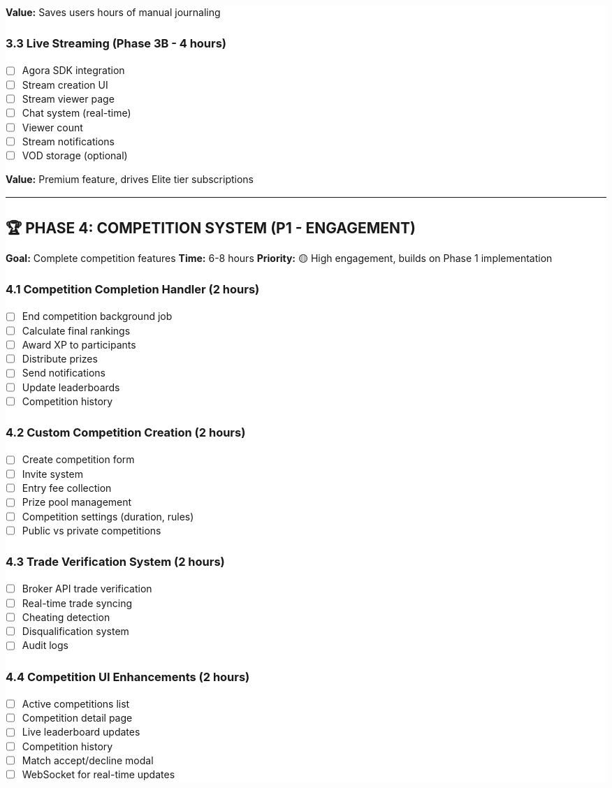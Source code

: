 **Value:** Saves users hours of manual journaling

### 3.3 Live Streaming (Phase 3B - 4 hours)
- [ ] Agora SDK integration
- [ ] Stream creation UI
- [ ] Stream viewer page
- [ ] Chat system (real-time)
- [ ] Viewer count
- [ ] Stream notifications
- [ ] VOD storage (optional)

**Value:** Premium feature, drives Elite tier subscriptions

---

## 🏆 PHASE 4: COMPETITION SYSTEM (P1 - ENGAGEMENT)
**Goal:** Complete competition features
**Time:** 6-8 hours
**Priority:** 🟡 High engagement, builds on Phase 1 implementation

### 4.1 Competition Completion Handler (2 hours)
- [ ] End competition background job
- [ ] Calculate final rankings
- [ ] Award XP to participants
- [ ] Distribute prizes
- [ ] Send notifications
- [ ] Update leaderboards
- [ ] Competition history

### 4.2 Custom Competition Creation (2 hours)
- [ ] Create competition form
- [ ] Invite system
- [ ] Entry fee collection
- [ ] Prize pool management
- [ ] Competition settings (duration, rules)
- [ ] Public vs private competitions

### 4.3 Trade Verification System (2 hours)
- [ ] Broker API trade verification
- [ ] Real-time trade syncing
- [ ] Cheating detection
- [ ] Disqualification system
- [ ] Audit logs

### 4.4 Competition UI Enhancements (2 hours)
- [ ] Active competitions list
- [ ] Competition detail page
- [ ] Live leaderboard updates
- [ ] Competition history
- [ ] Match accept/decline modal
- [ ] WebSocket for real-time updates
